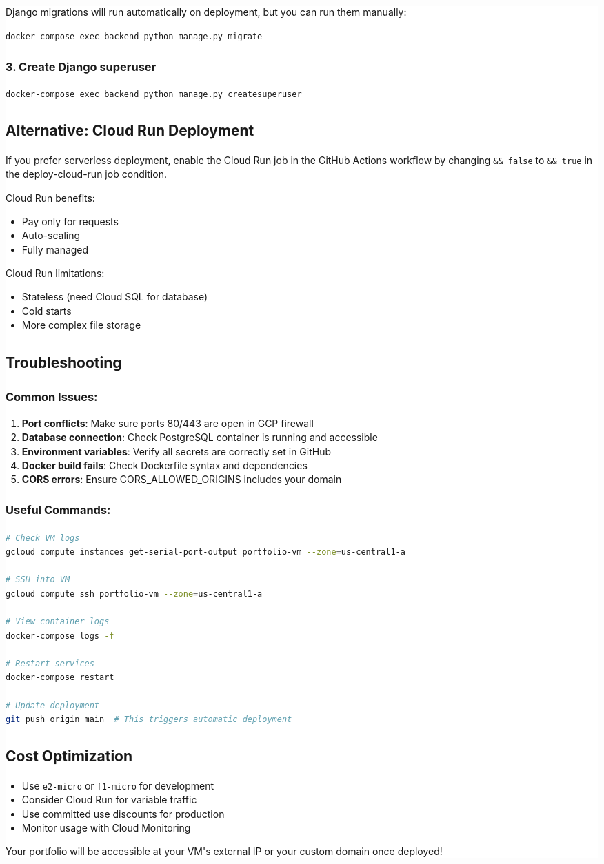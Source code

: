 Django migrations will run automatically on deployment, but you can run them manually:

```bash
docker-compose exec backend python manage.py migrate
```

### 3. Create Django superuser

```bash
docker-compose exec backend python manage.py createsuperuser
```

## Alternative: Cloud Run Deployment

If you prefer serverless deployment, enable the Cloud Run job in the GitHub Actions workflow by changing `&& false` to `&& true` in the deploy-cloud-run job condition.

Cloud Run benefits:
- Pay only for requests
- Auto-scaling
- Fully managed

Cloud Run limitations:
- Stateless (need Cloud SQL for database)
- Cold starts
- More complex file storage

## Troubleshooting

### Common Issues:

1. **Port conflicts**: Make sure ports 80/443 are open in GCP firewall
2. **Database connection**: Check PostgreSQL container is running and accessible
3. **Environment variables**: Verify all secrets are correctly set in GitHub
4. **Docker build fails**: Check Dockerfile syntax and dependencies
5. **CORS errors**: Ensure CORS_ALLOWED_ORIGINS includes your domain

### Useful Commands:

```bash
# Check VM logs
gcloud compute instances get-serial-port-output portfolio-vm --zone=us-central1-a

# SSH into VM
gcloud compute ssh portfolio-vm --zone=us-central1-a

# View container logs
docker-compose logs -f

# Restart services
docker-compose restart

# Update deployment
git push origin main  # This triggers automatic deployment
```

## Cost Optimization

- Use `e2-micro` or `f1-micro` for development
- Consider Cloud Run for variable traffic
- Use committed use discounts for production
- Monitor usage with Cloud Monitoring

Your portfolio will be accessible at your VM's external IP or your custom domain once deployed!
